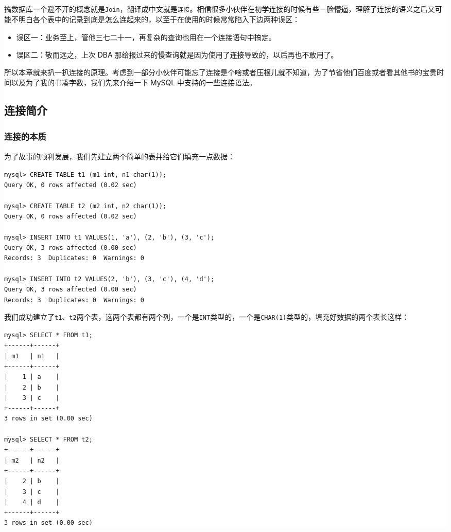搞数据库一个避不开的概念就是`Join`，翻译成中文就是`连接`。相信很多小伙伴在初学连接的时候有些一脸懵逼，理解了连接的语义之后又可能不明白各个表中的记录到底是怎么连起来的，以至于在使用的时候常常陷入下边两种误区：

*   误区一：业务至上，管他三七二十一，再复杂的查询也用在一个连接语句中搞定。
    
*   误区二：敬而远之，上次 DBA 那给报过来的慢查询就是因为使用了连接导致的，以后再也不敢用了。
    

所以本章就来扒一扒连接的原理。考虑到一部分小伙伴可能忘了连接是个啥或者压根儿就不知道，为了节省他们百度或者看其他书的宝贵时间以及为了我的书凑字数，我们先来介绍一下 MySQL 中支持的一些连接语法。

连接简介
----

### 连接的本质

为了故事的顺利发展，我们先建立两个简单的表并给它们填充一点数据：

    mysql> CREATE TABLE t1 (m1 int, n1 char(1));
    Query OK, 0 rows affected (0.02 sec)
    
    mysql> CREATE TABLE t2 (m2 int, n2 char(1));
    Query OK, 0 rows affected (0.02 sec)
    
    mysql> INSERT INTO t1 VALUES(1, 'a'), (2, 'b'), (3, 'c');
    Query OK, 3 rows affected (0.00 sec)
    Records: 3  Duplicates: 0  Warnings: 0
    
    mysql> INSERT INTO t2 VALUES(2, 'b'), (3, 'c'), (4, 'd');
    Query OK, 3 rows affected (0.00 sec)
    Records: 3  Duplicates: 0  Warnings: 0
    

我们成功建立了`t1`、`t2`两个表，这两个表都有两个列，一个是`INT`类型的，一个是`CHAR(1)`类型的，填充好数据的两个表长这样：

    mysql> SELECT * FROM t1;
    +------+------+
    | m1   | n1   |
    +------+------+
    |    1 | a    |
    |    2 | b    |
    |    3 | c    |
    +------+------+
    3 rows in set (0.00 sec)
    
    mysql> SELECT * FROM t2;
    +------+------+
    | m2   | n2   |
    +------+------+
    |    2 | b    |
    |    3 | c    |
    |    4 | d    |
    +------+------+
    3 rows in set (0.00 sec)
    